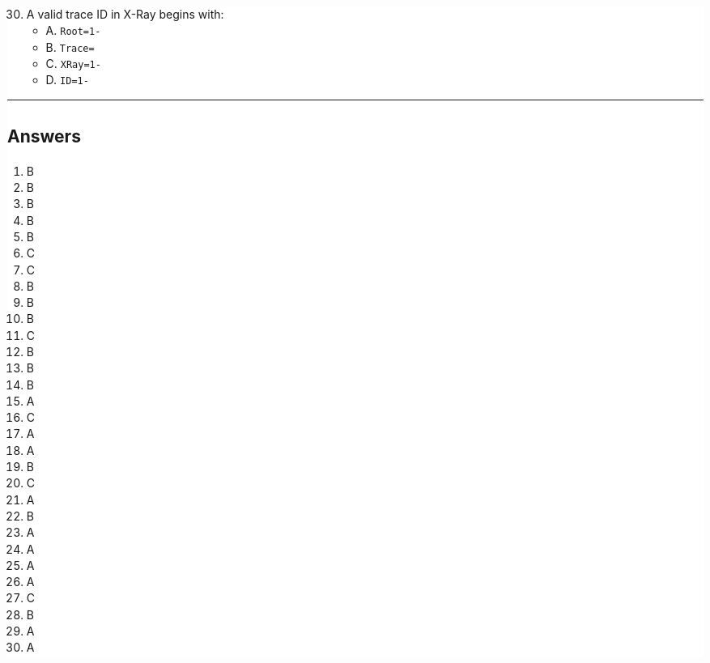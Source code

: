 30. A valid trace ID in X-Ray begins with:  
    - A. `Root=1-`  
    - B. `Trace=`  
    - C. `XRay=1-`  
    - D. `ID=1-`  

---

## Answers

1. B  
2. B  
3. B  
4. B  
5. B  
6. C  
7. C  
8. B  
9. B  
10. B  
11. C  
12. B  
13. B  
14. B  
15. A  
16. C  
17. A  
18. A  
19. B  
20. C  
21. A  
22. B  
23. A  
24. A  
25. A  
26. A  
27. C  
28. B  
29. A  
30. A  
